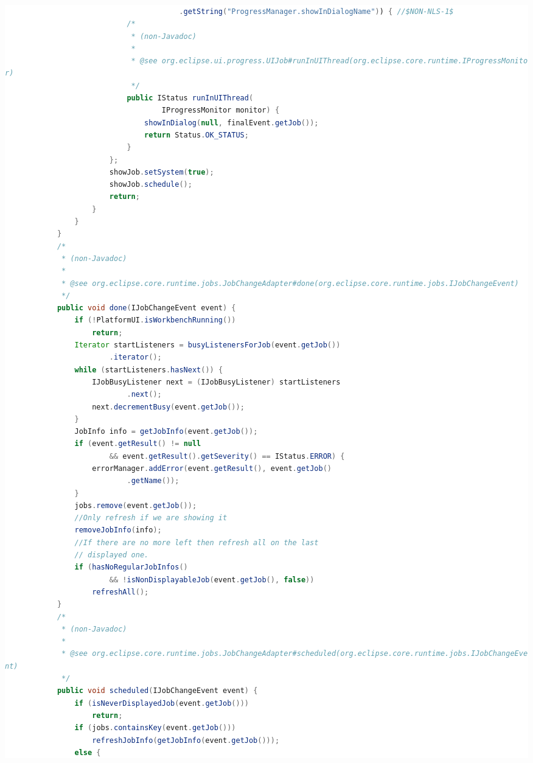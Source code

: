 ```java
										.getString("ProgressManager.showInDialogName")) { //$NON-NLS-1$
							/*
							 * (non-Javadoc)
							 * 
							 * @see org.eclipse.ui.progress.UIJob#runInUIThread(org.eclipse.core.runtime.IProgressMonitor)
							 */
							public IStatus runInUIThread(
									IProgressMonitor monitor) {
								showInDialog(null, finalEvent.getJob());
								return Status.OK_STATUS;
							}
						};
						showJob.setSystem(true);
						showJob.schedule();
						return;
					}
				}
			}
			/*
			 * (non-Javadoc)
			 * 
			 * @see org.eclipse.core.runtime.jobs.JobChangeAdapter#done(org.eclipse.core.runtime.jobs.IJobChangeEvent)
			 */
			public void done(IJobChangeEvent event) {
				if (!PlatformUI.isWorkbenchRunning())
					return;
				Iterator startListeners = busyListenersForJob(event.getJob())
						.iterator();
				while (startListeners.hasNext()) {
					IJobBusyListener next = (IJobBusyListener) startListeners
							.next();
					next.decrementBusy(event.getJob());
				}
				JobInfo info = getJobInfo(event.getJob());
				if (event.getResult() != null
						&& event.getResult().getSeverity() == IStatus.ERROR) {
					errorManager.addError(event.getResult(), event.getJob()
							.getName());
				}
				jobs.remove(event.getJob());
				//Only refresh if we are showing it
				removeJobInfo(info);	
				//If there are no more left then refresh all on the last
				// displayed one.
				if (hasNoRegularJobInfos()
						&& !isNonDisplayableJob(event.getJob(), false))
					refreshAll();
			}
			/*
			 * (non-Javadoc)
			 * 
			 * @see org.eclipse.core.runtime.jobs.JobChangeAdapter#scheduled(org.eclipse.core.runtime.jobs.IJobChangeEvent)
			 */
			public void scheduled(IJobChangeEvent event) {
				if (isNeverDisplayedJob(event.getJob()))
					return;
				if (jobs.containsKey(event.getJob()))
					refreshJobInfo(getJobInfo(event.getJob()));
				else {
```